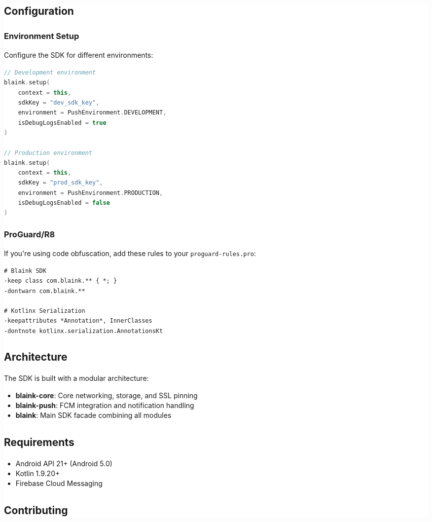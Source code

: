 ## Configuration

### Environment Setup

Configure the SDK for different environments:

```kotlin
// Development environment
blaink.setup(
    context = this,
    sdkKey = "dev_sdk_key",
    environment = PushEnvironment.DEVELOPMENT,
    isDebugLogsEnabled = true
)

// Production environment
blaink.setup(
    context = this,
    sdkKey = "prod_sdk_key",
    environment = PushEnvironment.PRODUCTION,
    isDebugLogsEnabled = false
)
```

### ProGuard/R8

If you're using code obfuscation, add these rules to your `proguard-rules.pro`:

```proguard
# Blaink SDK
-keep class com.blaink.** { *; }
-dontwarn com.blaink.**

# Kotlinx Serialization
-keepattributes *Annotation*, InnerClasses
-dontnote kotlinx.serialization.AnnotationsKt
```

## Architecture

The SDK is built with a modular architecture:

- **blaink-core**: Core networking, storage, and SSL pinning
- **blaink-push**: FCM integration and notification handling
- **blaink**: Main SDK facade combining all modules

## Requirements

- Android API 21+ (Android 5.0)
- Kotlin 1.9.20+
- Firebase Cloud Messaging

## Contributing
